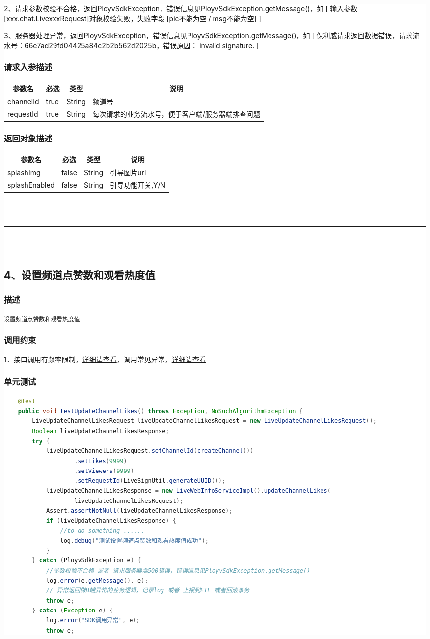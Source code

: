 2、请求参数校验不合格，返回PloyvSdkException，错误信息见PloyvSdkException.getMessage()，如 [ 输入参数 [xxx.chat.LivexxxRequest]对象校验失败，失败字段 [pic不能为空 / msg不能为空] ]

3、服务器处理异常，返回PloyvSdkException，错误信息见PloyvSdkException.getMessage()，如 [ 保利威请求返回数据错误，请求流水号：66e7ad29fd04425a84c2b2b562d2025b，错误原因： invalid signature. ]
### 请求入参描述

| 参数名 | 必选 | 类型 | 说明 | 
| -- | -- | -- | -- | 
| channelId | true | String | 频道号 | 
| requestId | true | String | 每次请求的业务流水号，便于客户端/服务器端排查问题 | 

### 返回对象描述


| 参数名 | 必选 | 类型 | 说明 | 
| -- | -- | -- | -- | 
| splashImg | false | String | 引导图片url | 
| splashEnabled | false | String | 引导功能开关,Y/N | 

<br /><br />

------------------

<br /><br />

## 4、设置频道点赞数和观看热度值
### 描述
```
设置频道点赞数和观看热度值
```
### 调用约束
1、接口调用有频率限制，[详细请查看](/limit.md)，调用常见异常，[详细请查看](/exceptionDoc)

### 单元测试
```java
	@Test
	public void testUpdateChannelLikes() throws Exception, NoSuchAlgorithmException {
        LiveUpdateChannelLikesRequest liveUpdateChannelLikesRequest = new LiveUpdateChannelLikesRequest();
        Boolean liveUpdateChannelLikesResponse;
        try {
            liveUpdateChannelLikesRequest.setChannelId(createChannel())
                    .setLikes(9999)
                    .setViewers(9999)
                    .setRequestId(LiveSignUtil.generateUUID());
            liveUpdateChannelLikesResponse = new LiveWebInfoServiceImpl().updateChannelLikes(
                    liveUpdateChannelLikesRequest);
            Assert.assertNotNull(liveUpdateChannelLikesResponse);
            if (liveUpdateChannelLikesResponse) {
                //to do something ......
                log.debug("测试设置频道点赞数和观看热度值成功");
            }
        } catch (PloyvSdkException e) {
            //参数校验不合格 或者 请求服务器端500错误，错误信息见PloyvSdkException.getMessage()
            log.error(e.getMessage(), e);
            // 异常返回做B端异常的业务逻辑，记录log 或者 上报到ETL 或者回滚事务
            throw e;
        } catch (Exception e) {
            log.error("SDK调用异常", e);
            throw e;
```
